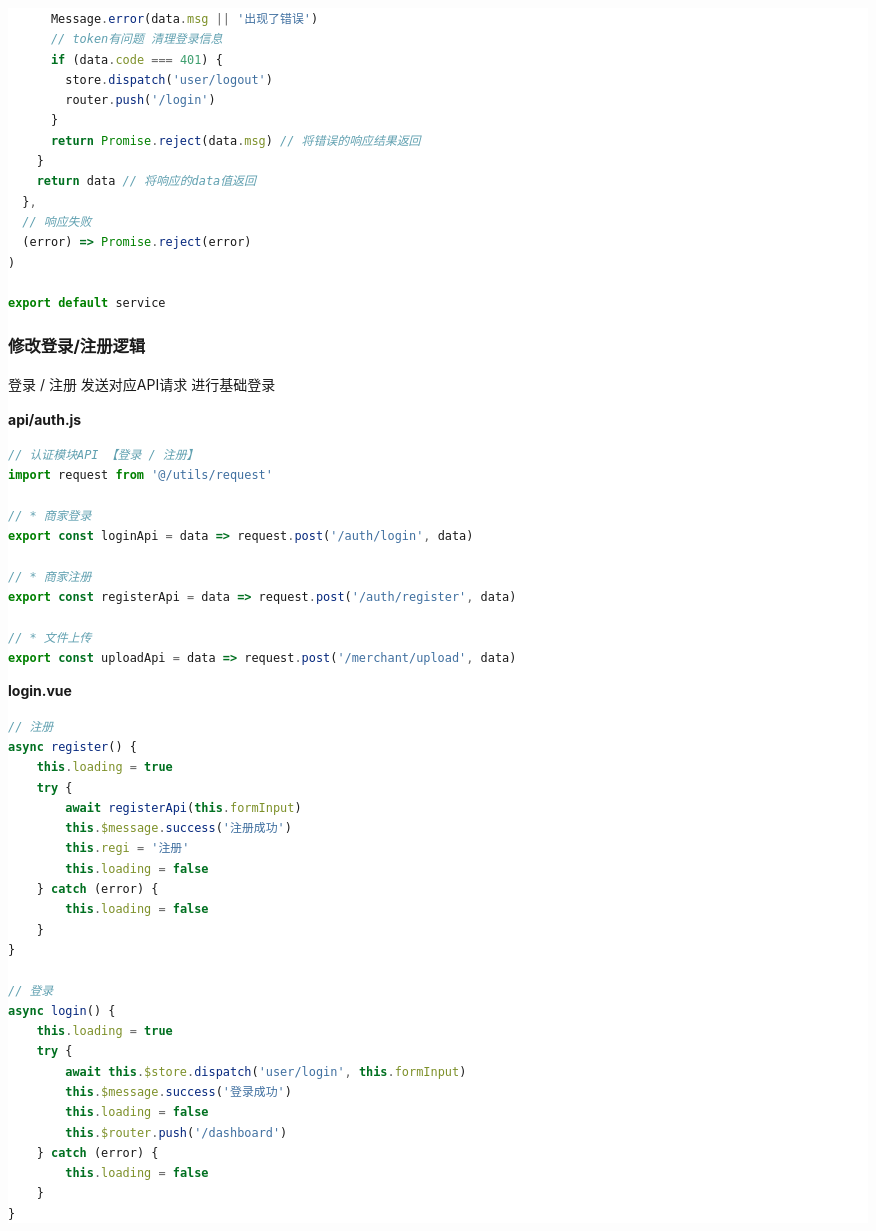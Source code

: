 ``` js
      Message.error(data.msg || '出现了错误')
      // token有问题 清理登录信息
      if (data.code === 401) {
        store.dispatch('user/logout')
        router.push('/login')
      }
      return Promise.reject(data.msg) // 将错误的响应结果返回
    }
    return data // 将响应的data值返回
  },
  // 响应失败
  (error) => Promise.reject(error)
)

export default service
```

### 修改登录/注册逻辑

登录 / 注册 发送对应API请求 进行基础登录

**api/auth.js**

``` js
// 认证模块API 【登录 / 注册】
import request from '@/utils/request'

// * 商家登录
export const loginApi = data => request.post('/auth/login', data)

// * 商家注册
export const registerApi = data => request.post('/auth/register', data)

// * 文件上传
export const uploadApi = data => request.post('/merchant/upload', data)
```

**login.vue**

``` js
// 注册
async register() {
    this.loading = true
    try {
        await registerApi(this.formInput)
        this.$message.success('注册成功')
        this.regi = '注册'
        this.loading = false
    } catch (error) {
        this.loading = false
    }
}

// 登录
async login() {
    this.loading = true
    try {
        await this.$store.dispatch('user/login', this.formInput)
        this.$message.success('登录成功')
        this.loading = false
        this.$router.push('/dashboard')
    } catch (error) {
        this.loading = false
    }
}
```